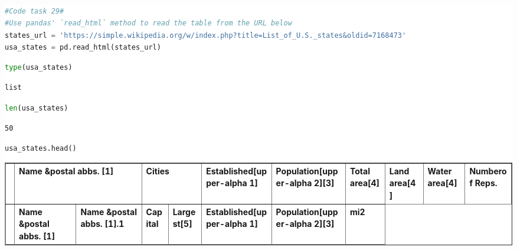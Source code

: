 
```python
#Code task 29#
#Use pandas' `read_html` method to read the table from the URL below
states_url = 'https://simple.wikipedia.org/w/index.php?title=List_of_U.S._states&oldid=7168473'
usa_states = pd.read_html(states_url)
```


```python
type(usa_states)
```




    list




```python
len(usa_states)
```




    50




```python
usa_states.head()
```




<div>
<style scoped>
    .dataframe tbody tr th:only-of-type {
        vertical-align: middle;
    }

    .dataframe tbody tr th {
        vertical-align: top;
    }

    .dataframe thead tr th {
        text-align: left;
    }
</style>
<table border="1" class="dataframe">
  <thead>
    <tr>
      <th></th>
      <th colspan="2" halign="left">Name &amp;postal abbs. [1]</th>
      <th colspan="2" halign="left">Cities</th>
      <th>Established[upper-alpha 1]</th>
      <th>Population[upper-alpha 2][3]</th>
      <th colspan="2" halign="left">Total area[4]</th>
      <th colspan="2" halign="left">Land area[4]</th>
      <th colspan="2" halign="left">Water area[4]</th>
      <th>Numberof Reps.</th>
    </tr>
    <tr>
      <th></th>
      <th>Name &amp;postal abbs. [1]</th>
      <th>Name &amp;postal abbs. [1].1</th>
      <th>Capital</th>
      <th>Largest[5]</th>
      <th>Established[upper-alpha 1]</th>
      <th>Population[upper-alpha 2][3]</th>
      <th>mi2</th>